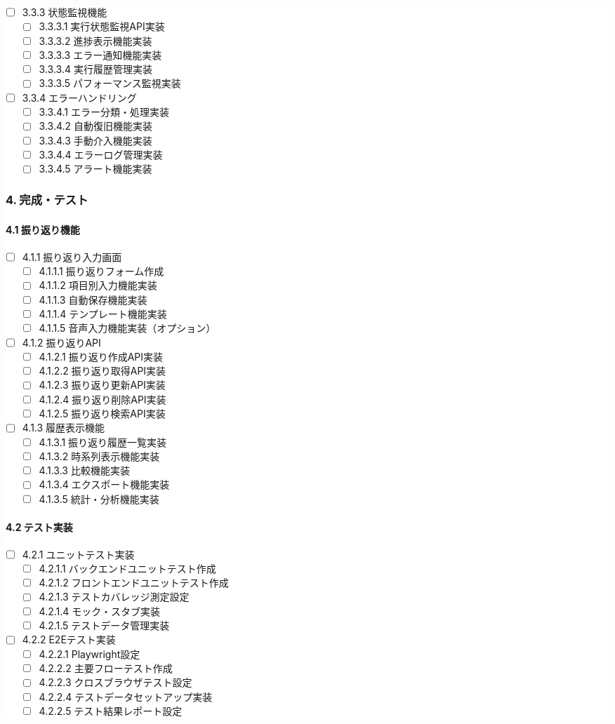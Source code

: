 - [ ] 3.3.3 状態監視機能
  - [ ] 3.3.3.1 実行状態監視API実装
  - [ ] 3.3.3.2 進捗表示機能実装
  - [ ] 3.3.3.3 エラー通知機能実装
  - [ ] 3.3.3.4 実行履歴管理実装
  - [ ] 3.3.3.5 パフォーマンス監視実装

- [ ] 3.3.4 エラーハンドリング
  - [ ] 3.3.4.1 エラー分類・処理実装
  - [ ] 3.3.4.2 自動復旧機能実装
  - [ ] 3.3.4.3 手動介入機能実装
  - [ ] 3.3.4.4 エラーログ管理実装
  - [ ] 3.3.4.5 アラート機能実装

### 4. 完成・テスト

#### 4.1 振り返り機能

- [ ] 4.1.1 振り返り入力画面
  - [ ] 4.1.1.1 振り返りフォーム作成
  - [ ] 4.1.1.2 項目別入力機能実装
  - [ ] 4.1.1.3 自動保存機能実装
  - [ ] 4.1.1.4 テンプレート機能実装
  - [ ] 4.1.1.5 音声入力機能実装（オプション）

- [ ] 4.1.2 振り返りAPI
  - [ ] 4.1.2.1 振り返り作成API実装
  - [ ] 4.1.2.2 振り返り取得API実装
  - [ ] 4.1.2.3 振り返り更新API実装
  - [ ] 4.1.2.4 振り返り削除API実装
  - [ ] 4.1.2.5 振り返り検索API実装

- [ ] 4.1.3 履歴表示機能
  - [ ] 4.1.3.1 振り返り履歴一覧実装
  - [ ] 4.1.3.2 時系列表示機能実装
  - [ ] 4.1.3.3 比較機能実装
  - [ ] 4.1.3.4 エクスポート機能実装
  - [ ] 4.1.3.5 統計・分析機能実装

#### 4.2 テスト実装

- [ ] 4.2.1 ユニットテスト実装
  - [ ] 4.2.1.1 バックエンドユニットテスト作成
  - [ ] 4.2.1.2 フロントエンドユニットテスト作成
  - [ ] 4.2.1.3 テストカバレッジ測定設定
  - [ ] 4.2.1.4 モック・スタブ実装
  - [ ] 4.2.1.5 テストデータ管理実装

- [ ] 4.2.2 E2Eテスト実装
  - [ ] 4.2.2.1 Playwright設定
  - [ ] 4.2.2.2 主要フローテスト作成
  - [ ] 4.2.2.3 クロスブラウザテスト設定
  - [ ] 4.2.2.4 テストデータセットアップ実装
  - [ ] 4.2.2.5 テスト結果レポート設定
